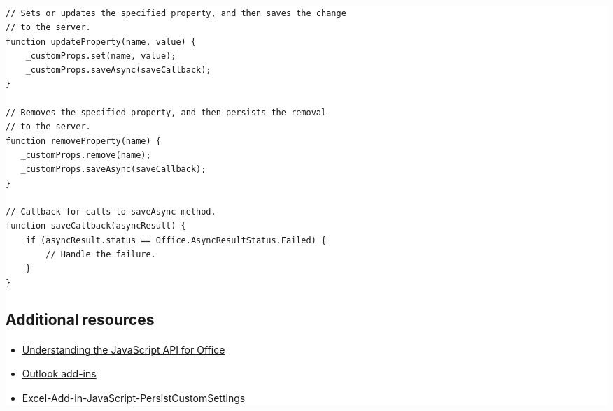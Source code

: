 ```
// Sets or updates the specified property, and then saves the change 
// to the server.
function updateProperty(name, value) {
    _customProps.set(name, value);
    _customProps.saveAsync(saveCallback);
}

// Removes the specified property, and then persists the removal 
// to the server.
function removeProperty(name) {
   _customProps.remove(name);
   _customProps.saveAsync(saveCallback);
}

// Callback for calls to saveAsync method. 
function saveCallback(asyncResult) {
    if (asyncResult.status == Office.AsyncResultStatus.Failed) {
        // Handle the failure.
    }
}
```


## Additional resources
<a name="PersistSettings_AdditionalResources"> </a>


- [Understanding the JavaScript API for Office](../overview/understanding-the-javascript-api-for-office.md)
    
- [Outlook add-ins](../outlook/outlook-add-ins.md)
    
- [Excel-Add-in-JavaScript-PersistCustomSettings](https://github.com/OfficeDev/Excel-Add-in-JavaScript-PersistCustomSettings)
    
